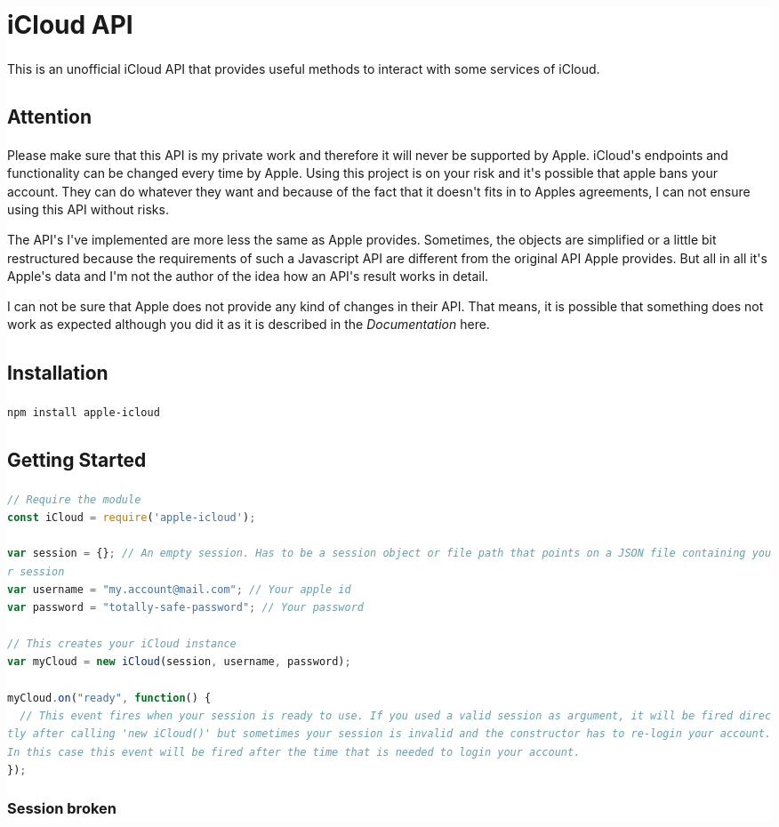 # iCloud API

This is an unofficial iCloud API that provides useful methods to interact with some services of iCloud.

## Attention

Please make sure that this API is my private work and therefore it will never be supported by Apple. iCloud's endpoints and functionality can be changed every time by Apple. Using this project is on your risk and it's possible that apple bans your account. They can do whatever they want and because of the fact that it doesn't fits in to Apples agreements, I can not ensure using this API without risks.

The API's I've implemented are more less the same as Apple provides. Sometimes, the objects are simplified or a little bit restructured because the requirements of such a Javascript API are different from the original API Apple provides. But all in all it's Apple's data and I'm not the author of the idea how an API's result works in detail.

I can not be sure that Apple does not provide any kind of changes in their API. That means, it is possible that something does not work as expected although you did it as it is described in the *Documentation* here.

## Installation

```bash
npm install apple-icloud
```

## Getting Started

```javascript
// Require the module
const iCloud = require('apple-icloud');

var session = {}; // An empty session. Has to be a session object or file path that points on a JSON file containing your session
var username = "my.account@mail.com"; // Your apple id
var password = "totally-safe-password"; // Your password

// This creates your iCloud instance
var myCloud = new iCloud(session, username, password);

myCloud.on("ready", function() {
  // This event fires when your session is ready to use. If you used a valid session as argument, it will be fired directly after calling 'new iCloud()' but sometimes your session is invalid and the constructor has to re-login your account. In this case this event will be fired after the time that is needed to login your account.
});
```

### Session broken
